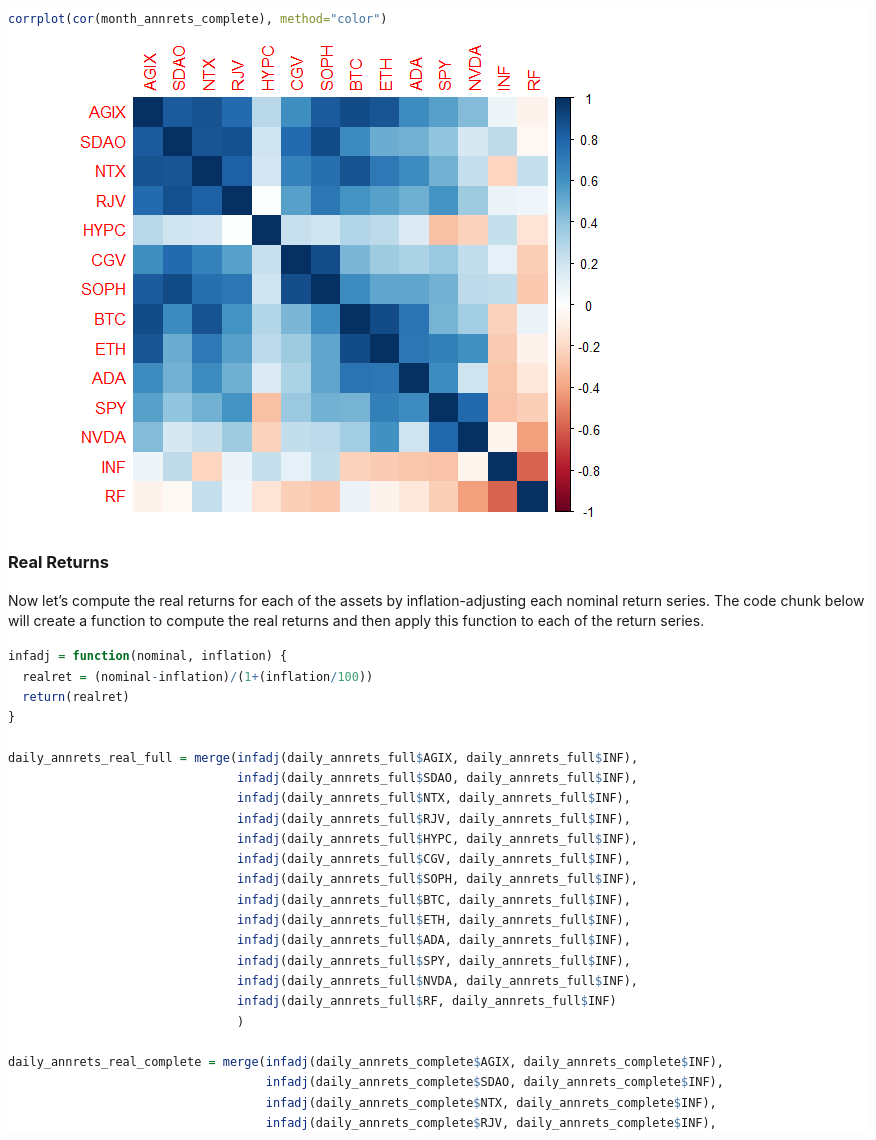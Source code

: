 ``` r
corrplot(cor(month_annrets_complete), method="color")
```

![](README_files/figure-gfm/nominalcorrs-4.png)

### Real Returns

Now let’s compute the real returns for each of the assets by
inflation-adjusting each nominal return series. The code chunk below
will create a function to compute the real returns and then apply this
function to each of the return series.

``` r
infadj = function(nominal, inflation) {
  realret = (nominal-inflation)/(1+(inflation/100))
  return(realret)
}

daily_annrets_real_full = merge(infadj(daily_annrets_full$AGIX, daily_annrets_full$INF),
                                infadj(daily_annrets_full$SDAO, daily_annrets_full$INF),
                                infadj(daily_annrets_full$NTX, daily_annrets_full$INF),
                                infadj(daily_annrets_full$RJV, daily_annrets_full$INF),
                                infadj(daily_annrets_full$HYPC, daily_annrets_full$INF),
                                infadj(daily_annrets_full$CGV, daily_annrets_full$INF),
                                infadj(daily_annrets_full$SOPH, daily_annrets_full$INF),
                                infadj(daily_annrets_full$BTC, daily_annrets_full$INF),
                                infadj(daily_annrets_full$ETH, daily_annrets_full$INF),
                                infadj(daily_annrets_full$ADA, daily_annrets_full$INF),
                                infadj(daily_annrets_full$SPY, daily_annrets_full$INF),
                                infadj(daily_annrets_full$NVDA, daily_annrets_full$INF),
                                infadj(daily_annrets_full$RF, daily_annrets_full$INF)
                                )

daily_annrets_real_complete = merge(infadj(daily_annrets_complete$AGIX, daily_annrets_complete$INF),
                                    infadj(daily_annrets_complete$SDAO, daily_annrets_complete$INF),
                                    infadj(daily_annrets_complete$NTX, daily_annrets_complete$INF),
                                    infadj(daily_annrets_complete$RJV, daily_annrets_complete$INF),
```